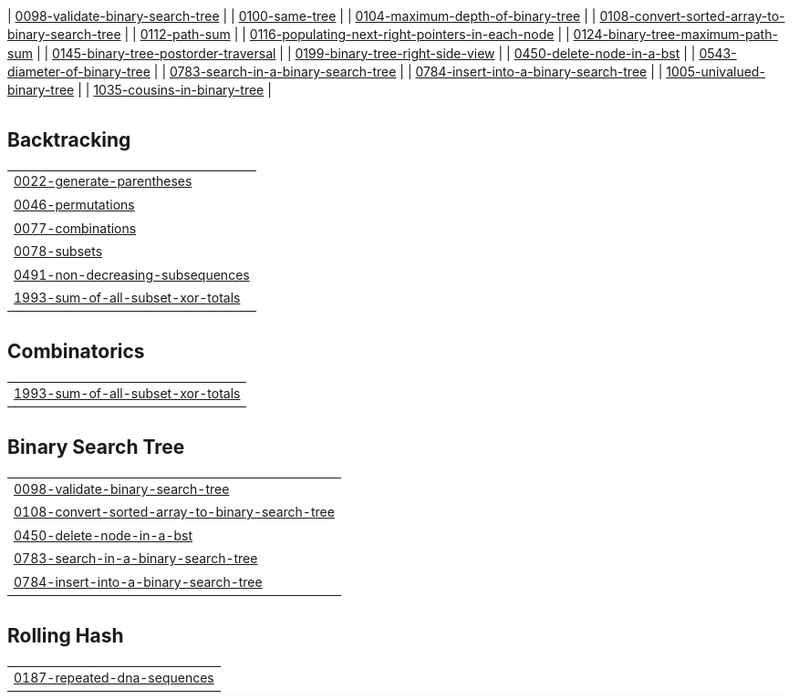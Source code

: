 | [0098-validate-binary-search-tree](https://github.com/Asmitagorti/Leet-code-solutions/tree/master/0098-validate-binary-search-tree) |
| [0100-same-tree](https://github.com/Asmitagorti/Leet-code-solutions/tree/master/0100-same-tree) |
| [0104-maximum-depth-of-binary-tree](https://github.com/Asmitagorti/Leet-code-solutions/tree/master/0104-maximum-depth-of-binary-tree) |
| [0108-convert-sorted-array-to-binary-search-tree](https://github.com/Asmitagorti/Leet-code-solutions/tree/master/0108-convert-sorted-array-to-binary-search-tree) |
| [0112-path-sum](https://github.com/Asmitagorti/Leet-code-solutions/tree/master/0112-path-sum) |
| [0116-populating-next-right-pointers-in-each-node](https://github.com/Asmitagorti/Leet-code-solutions/tree/master/0116-populating-next-right-pointers-in-each-node) |
| [0124-binary-tree-maximum-path-sum](https://github.com/Asmitagorti/Leet-code-solutions/tree/master/0124-binary-tree-maximum-path-sum) |
| [0145-binary-tree-postorder-traversal](https://github.com/Asmitagorti/Leet-code-solutions/tree/master/0145-binary-tree-postorder-traversal) |
| [0199-binary-tree-right-side-view](https://github.com/Asmitagorti/Leet-code-solutions/tree/master/0199-binary-tree-right-side-view) |
| [0450-delete-node-in-a-bst](https://github.com/Asmitagorti/Leet-code-solutions/tree/master/0450-delete-node-in-a-bst) |
| [0543-diameter-of-binary-tree](https://github.com/Asmitagorti/Leet-code-solutions/tree/master/0543-diameter-of-binary-tree) |
| [0783-search-in-a-binary-search-tree](https://github.com/Asmitagorti/Leet-code-solutions/tree/master/0783-search-in-a-binary-search-tree) |
| [0784-insert-into-a-binary-search-tree](https://github.com/Asmitagorti/Leet-code-solutions/tree/master/0784-insert-into-a-binary-search-tree) |
| [1005-univalued-binary-tree](https://github.com/Asmitagorti/Leet-code-solutions/tree/master/1005-univalued-binary-tree) |
| [1035-cousins-in-binary-tree](https://github.com/Asmitagorti/Leet-code-solutions/tree/master/1035-cousins-in-binary-tree) |
## Backtracking
|  |
| ------- |
| [0022-generate-parentheses](https://github.com/Asmitagorti/Leet-code-solutions/tree/master/0022-generate-parentheses) |
| [0046-permutations](https://github.com/Asmitagorti/Leet-code-solutions/tree/master/0046-permutations) |
| [0077-combinations](https://github.com/Asmitagorti/Leet-code-solutions/tree/master/0077-combinations) |
| [0078-subsets](https://github.com/Asmitagorti/Leet-code-solutions/tree/master/0078-subsets) |
| [0491-non-decreasing-subsequences](https://github.com/Asmitagorti/Leet-code-solutions/tree/master/0491-non-decreasing-subsequences) |
| [1993-sum-of-all-subset-xor-totals](https://github.com/Asmitagorti/Leet-code-solutions/tree/master/1993-sum-of-all-subset-xor-totals) |
## Combinatorics
|  |
| ------- |
| [1993-sum-of-all-subset-xor-totals](https://github.com/Asmitagorti/Leet-code-solutions/tree/master/1993-sum-of-all-subset-xor-totals) |
## Binary Search Tree
|  |
| ------- |
| [0098-validate-binary-search-tree](https://github.com/Asmitagorti/Leet-code-solutions/tree/master/0098-validate-binary-search-tree) |
| [0108-convert-sorted-array-to-binary-search-tree](https://github.com/Asmitagorti/Leet-code-solutions/tree/master/0108-convert-sorted-array-to-binary-search-tree) |
| [0450-delete-node-in-a-bst](https://github.com/Asmitagorti/Leet-code-solutions/tree/master/0450-delete-node-in-a-bst) |
| [0783-search-in-a-binary-search-tree](https://github.com/Asmitagorti/Leet-code-solutions/tree/master/0783-search-in-a-binary-search-tree) |
| [0784-insert-into-a-binary-search-tree](https://github.com/Asmitagorti/Leet-code-solutions/tree/master/0784-insert-into-a-binary-search-tree) |
## Rolling Hash
|  |
| ------- |
| [0187-repeated-dna-sequences](https://github.com/Asmitagorti/Leet-code-solutions/tree/master/0187-repeated-dna-sequences) |